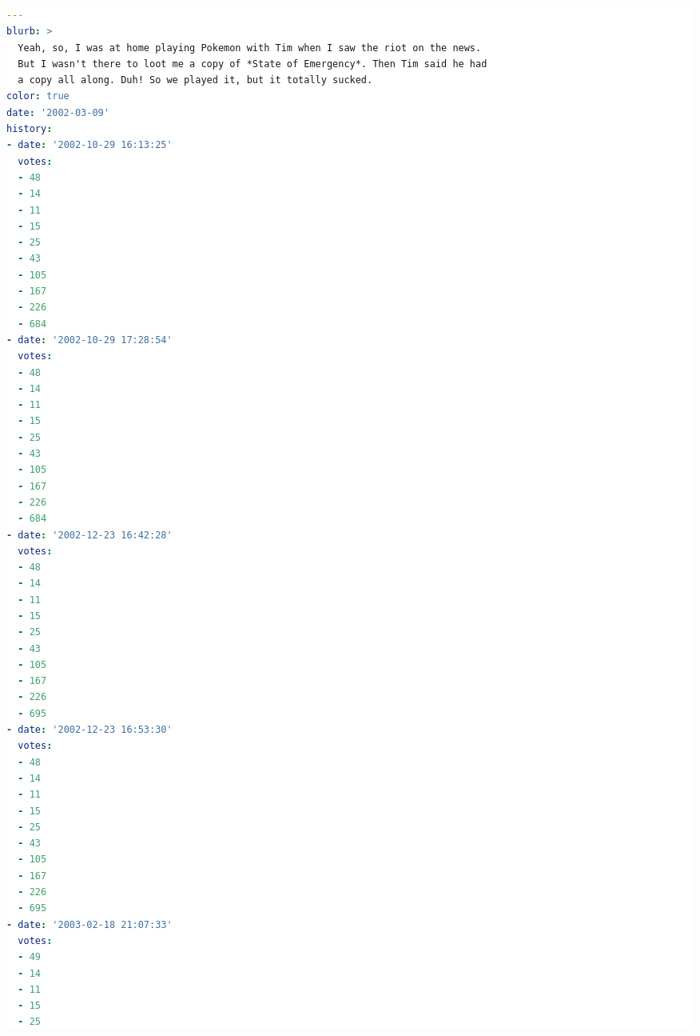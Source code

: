 ```yaml
---
blurb: >
  Yeah, so, I was at home playing Pokemon with Tim when I saw the riot on the news.
  But I wasn't there to loot me a copy of *State of Emergency*. Then Tim said he had
  a copy all along. Duh! So we played it, but it totally sucked.
color: true
date: '2002-03-09'
history:
- date: '2002-10-29 16:13:25'
  votes:
  - 48
  - 14
  - 11
  - 15
  - 25
  - 43
  - 105
  - 167
  - 226
  - 684
- date: '2002-10-29 17:28:54'
  votes:
  - 48
  - 14
  - 11
  - 15
  - 25
  - 43
  - 105
  - 167
  - 226
  - 684
- date: '2002-12-23 16:42:28'
  votes:
  - 48
  - 14
  - 11
  - 15
  - 25
  - 43
  - 105
  - 167
  - 226
  - 695
- date: '2002-12-23 16:53:30'
  votes:
  - 48
  - 14
  - 11
  - 15
  - 25
  - 43
  - 105
  - 167
  - 226
  - 695
- date: '2003-02-18 21:07:33'
  votes:
  - 49
  - 14
  - 11
  - 15
  - 25
```